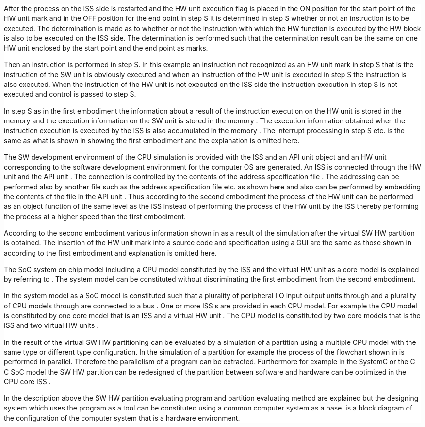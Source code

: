 After the process on the ISS side is restarted and the HW unit execution flag is placed in the ON position for the start point of the HW unit mark and in the OFF position for the end point in step S it is determined in step S whether or not an instruction is to be executed. The determination is made as to whether or not the instruction with which the HW function is executed by the HW block is also to be executed on the ISS side. The determination is performed such that the determination result can be the same on one HW unit enclosed by the start point and the end point as marks.

Then an instruction is performed in step S. In this example an instruction not recognized as an HW unit mark in step S that is the instruction of the SW unit is obviously executed and when an instruction of the HW unit is executed in step S the instruction is also executed. When the instruction of the HW unit is not executed on the ISS side the instruction execution in step S is not executed and control is passed to step S.

In step S as in the first embodiment the information about a result of the instruction execution on the HW unit is stored in the memory and the execution information on the SW unit is stored in the memory . The execution information obtained when the instruction execution is executed by the ISS is also accumulated in the memory . The interrupt processing in step S etc. is the same as what is shown in showing the first embodiment and the explanation is omitted here.

The SW development environment of the CPU simulation is provided with the ISS and an API unit object and an HW unit corresponding to the software development environment for the computer OS are generated. An ISS is connected through the HW unit and the API unit . The connection is controlled by the contents of the address specification file . The addressing can be performed also by another file such as the address specification file etc. as shown here and also can be performed by embedding the contents of the file in the API unit . Thus according to the second embodiment the process of the HW unit can be performed as an object function of the same level as the ISS instead of performing the process of the HW unit by the ISS thereby performing the process at a higher speed than the first embodiment.

According to the second embodiment various information shown in as a result of the simulation after the virtual SW HW partition is obtained. The insertion of the HW unit mark into a source code and specification using a GUI are the same as those shown in according to the first embodiment and explanation is omitted here.

The SoC system on chip model including a CPU model constituted by the ISS and the virtual HW unit as a core model is explained by referring to . The system model can be constituted without discriminating the first embodiment from the second embodiment.

In the system model as a SoC model is constituted such that a plurality of peripheral I O input output units through and a plurality of CPU models through are connected to a bus . One or more ISS s are provided in each CPU model. For example the CPU model is constituted by one core model that is an ISS and a virtual HW unit . The CPU model is constituted by two core models that is the ISS and two virtual HW units .

In the result of the virtual SW HW partitioning can be evaluated by a simulation of a partition using a multiple CPU model with the same type or different type configuration. In the simulation of a partition for example the process of the flowchart shown in is performed in parallel. Therefore the parallelism of a program can be extracted. Furthermore for example in the SystemC or the C C SoC model the SW HW partition can be redesigned of the partition between software and hardware can be optimized in the CPU core ISS .

In the description above the SW HW partition evaluating program and partition evaluating method are explained but the designing system which uses the program as a tool can be constituted using a common computer system as a base. is a block diagram of the configuration of the computer system that is a hardware environment.
